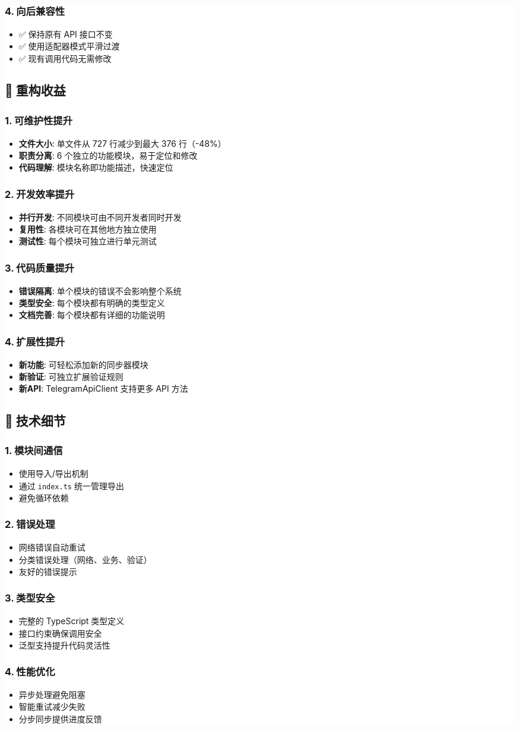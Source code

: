 ### 4. **向后兼容性**
- ✅ 保持原有 API 接口不变
- ✅ 使用适配器模式平滑过渡
- ✅ 现有调用代码无需修改

## 🎉 重构收益

### 1. **可维护性提升**
- **文件大小**: 单文件从 727 行减少到最大 376 行（-48%）
- **职责分离**: 6 个独立的功能模块，易于定位和修改
- **代码理解**: 模块名称即功能描述，快速定位

### 2. **开发效率提升**
- **并行开发**: 不同模块可由不同开发者同时开发
- **复用性**: 各模块可在其他地方独立使用
- **测试性**: 每个模块可独立进行单元测试

### 3. **代码质量提升**
- **错误隔离**: 单个模块的错误不会影响整个系统
- **类型安全**: 每个模块都有明确的类型定义
- **文档完善**: 每个模块都有详细的功能说明

### 4. **扩展性提升**
- **新功能**: 可轻松添加新的同步器模块
- **新验证**: 可独立扩展验证规则
- **新API**: TelegramApiClient 支持更多 API 方法

## 🔧 技术细节

### 1. **模块间通信**
- 使用导入/导出机制
- 通过 `index.ts` 统一管理导出
- 避免循环依赖

### 2. **错误处理**
- 网络错误自动重试
- 分类错误处理（网络、业务、验证）
- 友好的错误提示

### 3. **类型安全**
- 完整的 TypeScript 类型定义
- 接口约束确保调用安全
- 泛型支持提升代码灵活性

### 4. **性能优化**
- 异步处理避免阻塞
- 智能重试减少失败
- 分步同步提供进度反馈

